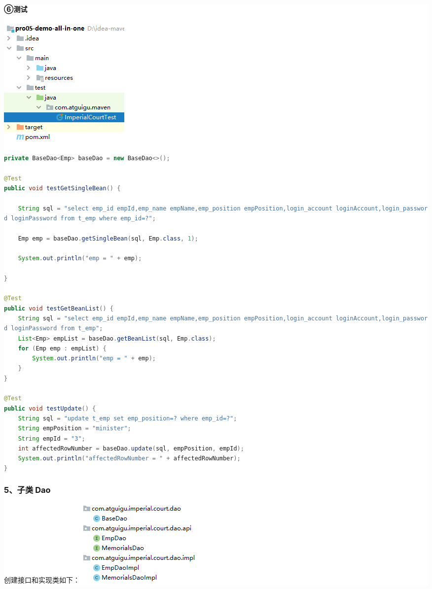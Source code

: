 #### ⑥测试
![1658925116317](image/Maven/1658925116317.png)

```java
private BaseDao<Emp> baseDao = new BaseDao<>();

@Test
public void testGetSingleBean() {

    String sql = "select emp_id empId,emp_name empName,emp_position empPosition,login_account loginAccount,login_password loginPassword from t_emp where emp_id=?";

    Emp emp = baseDao.getSingleBean(sql, Emp.class, 1);

    System.out.println("emp = " + emp);

}

@Test
public void testGetBeanList() {
    String sql = "select emp_id empId,emp_name empName,emp_position empPosition,login_account loginAccount,login_password loginPassword from t_emp";
    List<Emp> empList = baseDao.getBeanList(sql, Emp.class);
    for (Emp emp : empList) {
        System.out.println("emp = " + emp);
    }
}

@Test
public void testUpdate() {
    String sql = "update t_emp set emp_position=? where emp_id=?";
    String empPosition = "minister";
    String empId = "3";
    int affectedRowNumber = baseDao.update(sql, empPosition, empId);
    System.out.println("affectedRowNumber = " + affectedRowNumber);
}
```

### 5、子类 Dao
创建接口和实现类如下：
![1658925154728](image/Maven/1658925154728.png)
